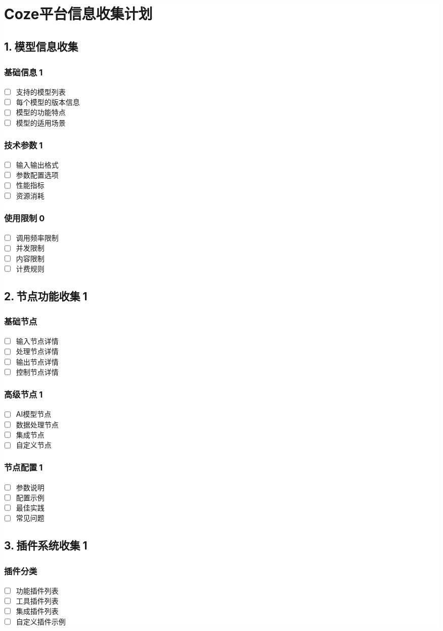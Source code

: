 # Coze平台信息收集计划

## 1. 模型信息收集
### 基础信息   1
- [ ] 支持的模型列表
- [ ] 每个模型的版本信息
- [ ] 模型的功能特点
- [ ] 模型的适用场景
 
### 技术参数   1
- [ ] 输入输出格式
- [ ] 参数配置选项
- [ ] 性能指标
- [ ] 资源消耗

### 使用限制    0
- [ ] 调用频率限制
- [ ] 并发限制
- [ ] 内容限制
- [ ] 计费规则

## 2. 节点功能收集       1
### 基础节点
- [ ] 输入节点详情
- [ ] 处理节点详情
- [ ] 输出节点详情
- [ ] 控制节点详情

### 高级节点     1
- [ ] AI模型节点
- [ ] 数据处理节点
- [ ] 集成节点
- [ ] 自定义节点

### 节点配置    1
- [ ] 参数说明
- [ ] 配置示例
- [ ] 最佳实践
- [ ] 常见问题

## 3. 插件系统收集   1
### 插件分类
- [ ] 功能插件列表
- [ ] 工具插件列表
- [ ] 集成插件列表
- [ ] 自定义插件示例

